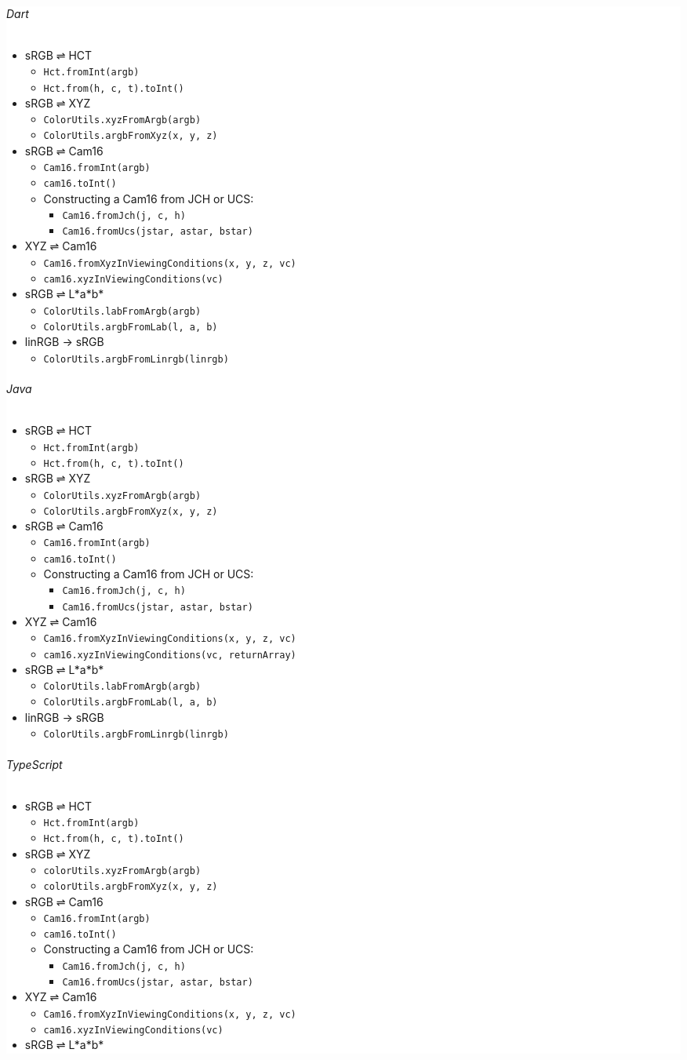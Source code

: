 <section>

###### Dart

*   sRGB ⇌ HCT
    -   `Hct.fromInt(argb)`
    -   `Hct.from(h, c, t).toInt()`
*   sRGB ⇌ XYZ
    -   `ColorUtils.xyzFromArgb(argb)`
    -   `ColorUtils.argbFromXyz(x, y, z)`
*   sRGB ⇌ Cam16
    -   `Cam16.fromInt(argb)`
    -   `cam16.toInt()`
    -   Constructing a Cam16 from JCH or UCS:
        -   `Cam16.fromJch(j, c, h)`
        -   `Cam16.fromUcs(jstar, astar, bstar)`
*   XYZ ⇌ Cam16
    -   `Cam16.fromXyzInViewingConditions(x, y, z, vc)`
    -   `cam16.xyzInViewingConditions(vc)`
*   sRGB ⇌ L\*a\*b\*
    -   `ColorUtils.labFromArgb(argb)`
    -   `ColorUtils.argbFromLab(l, a, b)`
*   linRGB → sRGB
    -   `ColorUtils.argbFromLinrgb(linrgb)`

###### Java

*   sRGB ⇌ HCT
    -   `Hct.fromInt(argb)`
    -   `Hct.from(h, c, t).toInt()`
*   sRGB ⇌ XYZ
    -   `ColorUtils.xyzFromArgb(argb)`
    -   `ColorUtils.argbFromXyz(x, y, z)`
*   sRGB ⇌ Cam16
    -   `Cam16.fromInt(argb)`
    -   `cam16.toInt()`
    -   Constructing a Cam16 from JCH or UCS:
        -   `Cam16.fromJch(j, c, h)`
        -   `Cam16.fromUcs(jstar, astar, bstar)`
*   XYZ ⇌ Cam16
    -   `Cam16.fromXyzInViewingConditions(x, y, z, vc)`
    -   `cam16.xyzInViewingConditions(vc, returnArray)`
*   sRGB ⇌ L\*a\*b\*
    -   `ColorUtils.labFromArgb(argb)`
    -   `ColorUtils.argbFromLab(l, a, b)`
*   linRGB → sRGB
    -   `ColorUtils.argbFromLinrgb(linrgb)`

###### TypeScript

*   sRGB ⇌ HCT
    -   `Hct.fromInt(argb)`
    -   `Hct.from(h, c, t).toInt()`
*   sRGB ⇌ XYZ
    -   `colorUtils.xyzFromArgb(argb)`
    -   `colorUtils.argbFromXyz(x, y, z)`
*   sRGB ⇌ Cam16
    -   `Cam16.fromInt(argb)`
    -   `cam16.toInt()`
    -   Constructing a Cam16 from JCH or UCS:
        -   `Cam16.fromJch(j, c, h)`
        -   `Cam16.fromUcs(jstar, astar, bstar)`
*   XYZ ⇌ Cam16
    -   `Cam16.fromXyzInViewingConditions(x, y, z, vc)`
    -   `cam16.xyzInViewingConditions(vc)`
*   sRGB ⇌ L\*a\*b\*